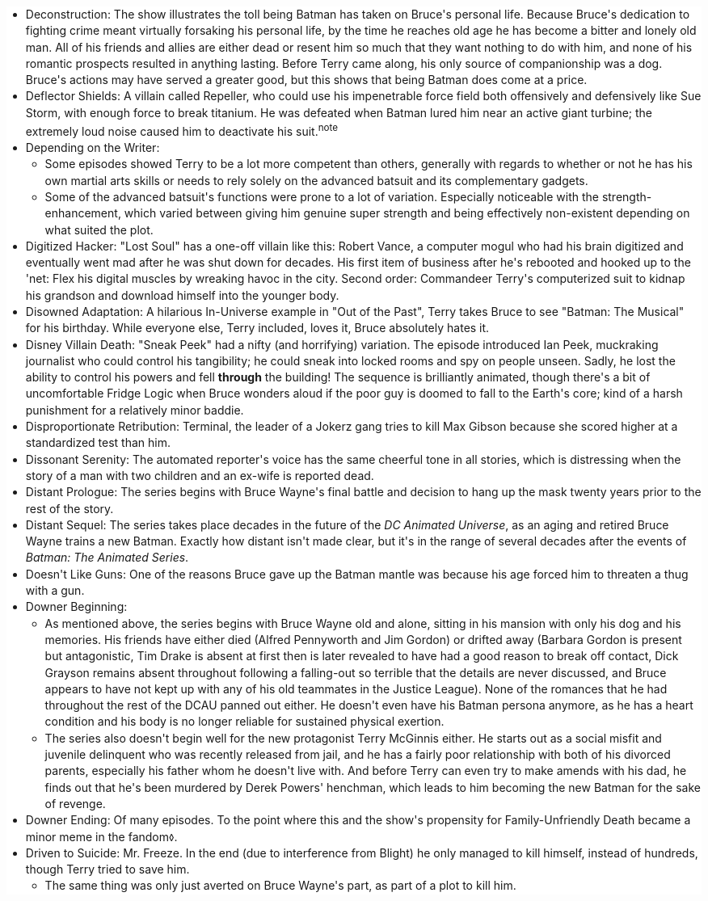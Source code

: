 -   Deconstruction: The show illustrates the toll being Batman has taken on Bruce's personal life. Because Bruce's dedication to fighting crime meant virtually forsaking his personal life, by the time he reaches old age he has become a bitter and lonely old man. All of his friends and allies are either dead or resent him so much that they want nothing to do with him, and none of his romantic prospects resulted in anything lasting. Before Terry came along, his only source of companionship was a dog. Bruce's actions may have served a greater good, but this shows that being Batman does come at a price.
-   Deflector Shields: A villain called Repeller, who could use his impenetrable force field both offensively and defensively like Sue Storm, with enough force to break titanium. He was defeated when Batman lured him near an active giant turbine; the extremely loud noise caused him to deactivate his suit.<sup>note&nbsp;</sup> 
-   Depending on the Writer:
    -   Some episodes showed Terry to be a lot more competent than others, generally with regards to whether or not he has his own martial arts skills or needs to rely solely on the advanced batsuit and its complementary gadgets.
    -   Some of the advanced batsuit's functions were prone to a lot of variation. Especially noticeable with the strength-enhancement, which varied between giving him genuine super strength and being effectively non-existent depending on what suited the plot.
-   Digitized Hacker: "Lost Soul" has a one-off villain like this: Robert Vance, a computer mogul who had his brain digitized and eventually went mad after he was shut down for decades. His first item of business after he's rebooted and hooked up to the 'net: Flex his digital muscles by wreaking havoc in the city. Second order: Commandeer Terry's computerized suit to kidnap his grandson and download himself into the younger body.
-   Disowned Adaptation: A hilarious In-Universe example in "Out of the Past", Terry takes Bruce to see "Batman: The Musical" for his birthday. While everyone else, Terry included, loves it, Bruce absolutely hates it.
-   Disney Villain Death: "Sneak Peek" had a nifty (and horrifying) variation. The episode introduced Ian Peek, muckraking journalist who could control his tangibility; he could sneak into locked rooms and spy on people unseen. Sadly, he lost the ability to control his powers and fell **through** the building! The sequence is brilliantly animated, though there's a bit of uncomfortable Fridge Logic when Bruce wonders aloud if the poor guy is doomed to fall to the Earth's core; kind of a harsh punishment for a relatively minor baddie.
-   Disproportionate Retribution: Terminal, the leader of a Jokerz gang tries to kill Max Gibson because she scored higher at a standardized test than him.
-   Dissonant Serenity: The automated reporter's voice has the same cheerful tone in all stories, which is distressing when the story of a man with two children and an ex-wife is reported dead.
-   Distant Prologue: The series begins with Bruce Wayne's final battle and decision to hang up the mask twenty years prior to the rest of the story.
-   Distant Sequel: The series takes place decades in the future of the _DC Animated Universe_, as an aging and retired Bruce Wayne trains a new Batman. Exactly how distant isn't made clear, but it's in the range of several decades after the events of _Batman: The Animated Series_.
-   Doesn't Like Guns: One of the reasons Bruce gave up the Batman mantle was because his age forced him to threaten a thug with a gun.
-   Downer Beginning:
    -   As mentioned above, the series begins with Bruce Wayne old and alone, sitting in his mansion with only his dog and his memories. His friends have either died (Alfred Pennyworth and Jim Gordon) or drifted away (Barbara Gordon is present but antagonistic, Tim Drake is absent at first then is later revealed to have had a good reason to break off contact, Dick Grayson remains absent throughout following a falling-out so terrible that the details are never discussed, and Bruce appears to have not kept up with any of his old teammates in the Justice League). None of the romances that he had throughout the rest of the DCAU panned out either. He doesn't even have his Batman persona anymore, as he has a heart condition and his body is no longer reliable for sustained physical exertion.
    -   The series also doesn't begin well for the new protagonist Terry McGinnis either. He starts out as a social misfit and juvenile delinquent who was recently released from jail, and he has a fairly poor relationship with both of his divorced parents, especially his father whom he doesn't live with. And before Terry can even try to make amends with his dad, he finds out that he's been murdered by Derek Powers' henchman, which leads to him becoming the new Batman for the sake of revenge.
-   Downer Ending: Of many episodes. To the point where this and the show's propensity for Family-Unfriendly Death became a minor meme in the fandom<small>◊</small>.
-   Driven to Suicide: Mr. Freeze. In the end (due to interference from Blight) he only managed to kill himself, instead of hundreds, though Terry tried to save him.
    -   The same thing was only just averted on Bruce Wayne's part, as part of a plot to kill him.